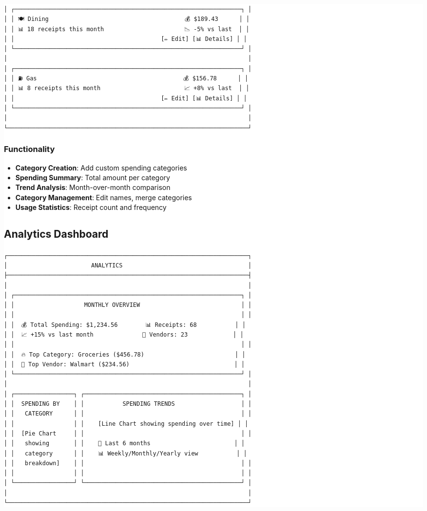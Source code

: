 ```
│ ┌─────────────────────────────────────────────────────────────────┐ │
│ │ 🍽️ Dining                                       💰 $189.43      │ │
│ │ 📊 18 receipts this month                       📉 -5% vs last  │ │
│ │                                          [✏️ Edit] [📊 Details] │ │
│ └─────────────────────────────────────────────────────────────────┘ │
│                                                                     │
│ ┌─────────────────────────────────────────────────────────────────┐ │
│ │ ⛽ Gas                                          💰 $156.78      │ │
│ │ 📊 8 receipts this month                        📈 +8% vs last  │ │
│ │                                          [✏️ Edit] [📊 Details] │ │
│ └─────────────────────────────────────────────────────────────────┘ │
│                                                                     │
└─────────────────────────────────────────────────────────────────────┘
```

### Functionality
- **Category Creation**: Add custom spending categories
- **Spending Summary**: Total amount per category
- **Trend Analysis**: Month-over-month comparison
- **Category Management**: Edit names, merge categories
- **Usage Statistics**: Receipt count and frequency

## Analytics Dashboard

```
┌─────────────────────────────────────────────────────────────────────┐
│                        ANALYTICS                                    │
├─────────────────────────────────────────────────────────────────────┤
│                                                                     │
│ ┌─────────────────────────────────────────────────────────────────┐ │
│ │                    MONTHLY OVERVIEW                             │ │
│ │                                                                 │ │
│ │  💰 Total Spending: $1,234.56        📊 Receipts: 68           │ │
│ │  📈 +15% vs last month              🏪 Vendors: 23             │ │
│ │                                                                 │ │
│ │  🔥 Top Category: Groceries ($456.78)                          │ │
│ │  🏪 Top Vendor: Walmart ($234.56)                              │ │
│ └─────────────────────────────────────────────────────────────────┘ │
│                                                                     │
│ ┌─────────────────┐ ┌─────────────────────────────────────────────┐ │
│ │  SPENDING BY    │ │           SPENDING TRENDS                   │ │
│ │   CATEGORY      │ │                                             │ │
│ │                 │ │    [Line Chart showing spending over time] │ │
│ │  [Pie Chart     │ │                                             │ │
│ │   showing       │ │    📅 Last 6 months                        │ │
│ │   category      │ │    📊 Weekly/Monthly/Yearly view           │ │
│ │   breakdown]    │ │                                             │ │
│ │                 │ │                                             │ │
│ └─────────────────┘ └─────────────────────────────────────────────┘ │
│                                                                     │
└─────────────────────────────────────────────────────────────────────┘
```
